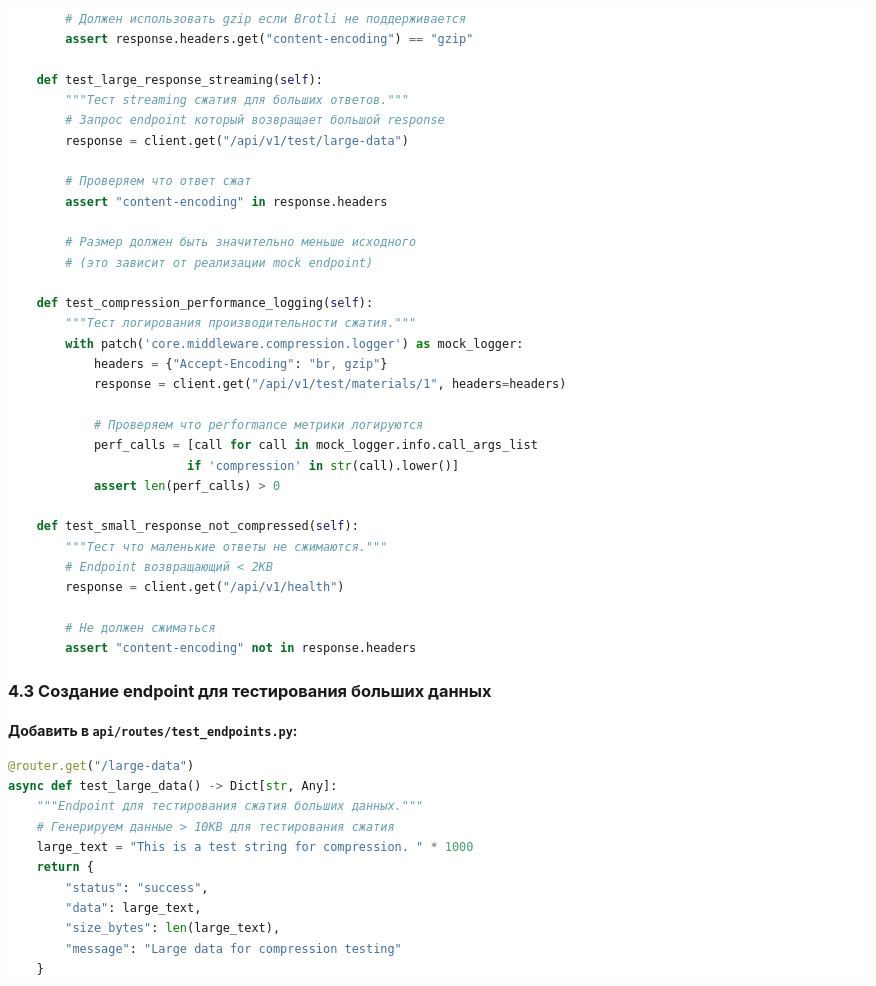 ```python
        # Должен использовать gzip если Brotli не поддерживается
        assert response.headers.get("content-encoding") == "gzip"
    
    def test_large_response_streaming(self):
        """Тест streaming сжатия для больших ответов."""
        # Запрос endpoint который возвращает большой response
        response = client.get("/api/v1/test/large-data")
        
        # Проверяем что ответ сжат
        assert "content-encoding" in response.headers
        
        # Размер должен быть значительно меньше исходного
        # (это зависит от реализации mock endpoint)
    
    def test_compression_performance_logging(self):
        """Тест логирования производительности сжатия."""
        with patch('core.middleware.compression.logger') as mock_logger:
            headers = {"Accept-Encoding": "br, gzip"}
            response = client.get("/api/v1/test/materials/1", headers=headers)
            
            # Проверяем что performance метрики логируются
            perf_calls = [call for call in mock_logger.info.call_args_list 
                         if 'compression' in str(call).lower()]
            assert len(perf_calls) > 0
    
    def test_small_response_not_compressed(self):
        """Тест что маленькие ответы не сжимаются."""
        # Endpoint возвращающий < 2KB
        response = client.get("/api/v1/health")
        
        # Не должен сжиматься
        assert "content-encoding" not in response.headers
```

### **4.3 Создание endpoint для тестирования больших данных**

**Добавить в `api/routes/test_endpoints.py`:**
```python
@router.get("/large-data")
async def test_large_data() -> Dict[str, Any]:
    """Endpoint для тестирования сжатия больших данных."""
    # Генерируем данные > 10KB для тестирования сжатия
    large_text = "This is a test string for compression. " * 1000
    return {
        "status": "success",
        "data": large_text,
        "size_bytes": len(large_text),
        "message": "Large data for compression testing"
    }
```
